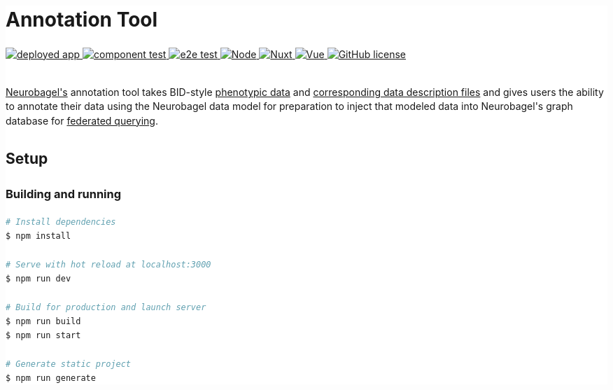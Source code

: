 # Annotation Tool

<div>
    <a href="https://github.com/neurobagel/annotation_tool/actions/workflows/pages/pages-build-deployment">
        <img src="https://img.shields.io/website?down_color=CD5C5C&down_message=down&label=deployed%20app&style=flat-square&up_color=B0C4DE&up_message=live&url=https%3A%2F%2Fannotate.neurobagel.org%2F" alt="deployed app">
    </a>
    <a href="https://github.com/neurobagel/annotation_tool/actions/workflows/test_component.yml">
        <img src="https://img.shields.io/github/actions/workflow/status/neurobagel/annotation_tool/test_component.yml?color=BDB76B&label=component test&style=flat-square" alt="component test">
    </a>
    <a href="https://github.com/neurobagel/annotation_tool/actions/workflows/test_e2e.yml">
        <img src="https://img.shields.io/github/actions/workflow/status/neurobagel/annotation_tool/test_e2e.yml?color=8FBC8F&label=e2e test&style=flat-square" alt="e2e test">
    </a>
	<a href="https://nodejs.org/en//">
        <img src="https://img.shields.io/badge/node-20.2.0-CD5C5C?style=flat-square" alt="Node">
        <a href="https://nuxtjs.org/">
        <img src="https://img.shields.io/badge/nuxt-2.15.8-F0FFF0?style=flat-square" alt="Nuxt">
    </a>
    <a href="https://vuejs.org/">
        <img src="https://img.shields.io/badge/vue-2.6.14-D8BFD8?style=flat-square" alt="Vue">
    </a>
    <a href="LICENSE">
        <img src="https://img.shields.io/github/license/neurobagel/query-tool?color=4682B4&style=flat-square" alt="GitHub license">
    </a>
</div>
<br>

[Neurobagel's](https://www.neurobagel.org/) annotation tool takes BID-style [phenotypic data](https://github.com/neurobagel/annotation_tool/blob/master/cypress/fixtures/examples/good/ds003653_participant.tsv) and [corresponding data description files](https://github.com/neurobagel/annotation_tool/blob/master/cypress/fixtures/examples/good/ds003653_participant.json) and gives users the ability to annotate their data using the Neurobagel data model for preparation to inject that modeled data into Neurobagel's graph database for [federated querying](https://github.com/neurobagel/query-tool).

## Setup

### Building and running

```bash
# Install dependencies
$ npm install

# Serve with hot reload at localhost:3000
$ npm run dev

# Build for production and launch server
$ npm run build
$ npm run start

# Generate static project
$ npm run generate
```
